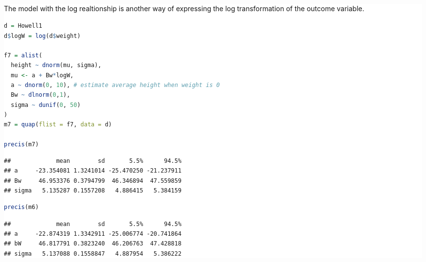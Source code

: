 The model with the log realtionship is another way of expressing the log
transformation of the outcome variable.

``` r
d = Howell1
d$logW = log(d$weight)

f7 = alist(
  height ~ dnorm(mu, sigma),
  mu <- a + Bw*logW, 
  a ~ dnorm(0, 10), # estimate average height when weight is 0 
  Bw ~ dlnorm(0,1),
  sigma ~ dunif(0, 50)
)
m7 = quap(flist = f7, data = d)

precis(m7)
```

    ##             mean        sd       5.5%      94.5%
    ## a     -23.354081 1.3241014 -25.470250 -21.237911
    ## Bw     46.953376 0.3794799  46.346894  47.559859
    ## sigma   5.135287 0.1557208   4.886415   5.384159

``` r
precis(m6)
```

    ##             mean        sd       5.5%      94.5%
    ## a     -22.874319 1.3342911 -25.006774 -20.741864
    ## bW     46.817791 0.3823240  46.206763  47.428818
    ## sigma   5.137088 0.1558847   4.887954   5.386222
